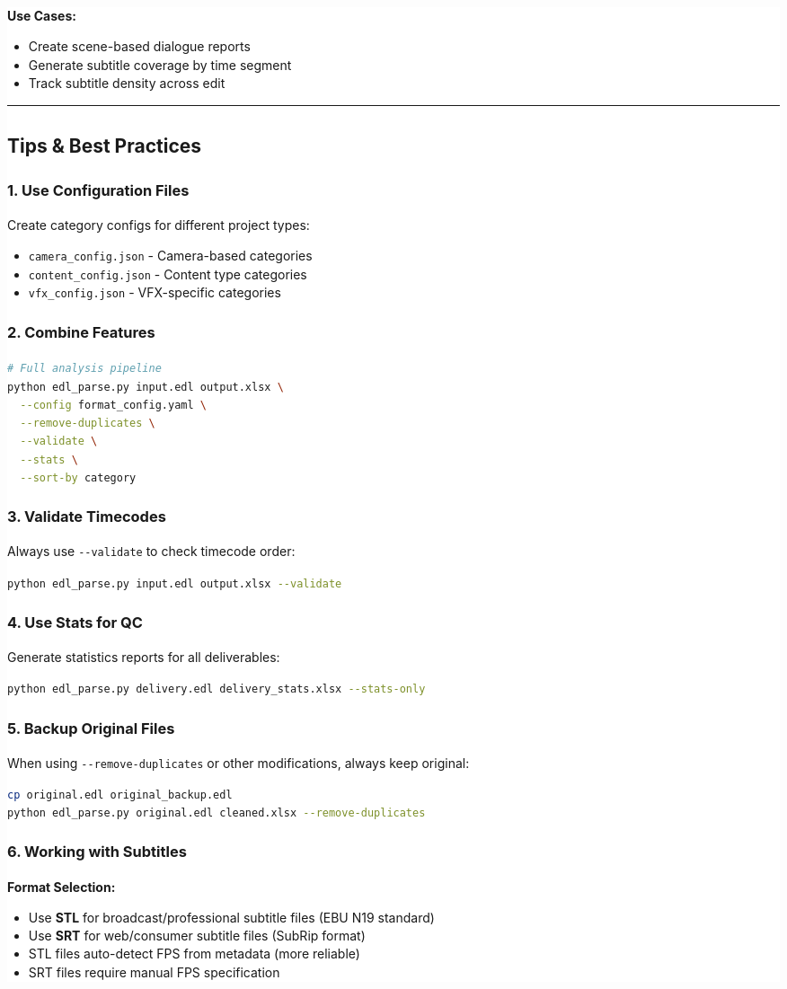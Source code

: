 **Use Cases:**
- Create scene-based dialogue reports
- Generate subtitle coverage by time segment
- Track subtitle density across edit

---

## Tips & Best Practices

### 1. Use Configuration Files
Create category configs for different project types:
- `camera_config.json` - Camera-based categories
- `content_config.json` - Content type categories
- `vfx_config.json` - VFX-specific categories

### 2. Combine Features
```bash
# Full analysis pipeline
python edl_parse.py input.edl output.xlsx \
  --config format_config.yaml \
  --remove-duplicates \
  --validate \
  --stats \
  --sort-by category
```

### 3. Validate Timecodes
Always use `--validate` to check timecode order:
```bash
python edl_parse.py input.edl output.xlsx --validate
```

### 4. Use Stats for QC
Generate statistics reports for all deliverables:
```bash
python edl_parse.py delivery.edl delivery_stats.xlsx --stats-only
```

### 5. Backup Original Files
When using `--remove-duplicates` or other modifications, always keep original:
```bash
cp original.edl original_backup.edl
python edl_parse.py original.edl cleaned.xlsx --remove-duplicates
```

### 6. Working with Subtitles
**Format Selection:**
- Use **STL** for broadcast/professional subtitle files (EBU N19 standard)
- Use **SRT** for web/consumer subtitle files (SubRip format)
- STL files auto-detect FPS from metadata (more reliable)
- SRT files require manual FPS specification
